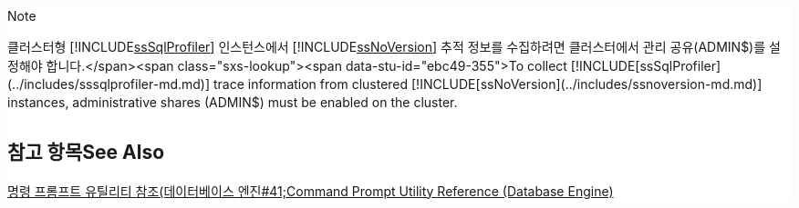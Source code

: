 > [!NOTE]  
>  <span data-ttu-id="ebc49-355">클러스터형 [!INCLUDE[ssSqlProfiler](../includes/sssqlprofiler-md.md)] 인스턴스에서 [!INCLUDE[ssNoVersion](../includes/ssnoversion-md.md)] 추적 정보를 수집하려면 클러스터에서 관리 공유(ADMIN$)를 설정해야 합니다.</span><span class="sxs-lookup"><span data-stu-id="ebc49-355">To collect [!INCLUDE[ssSqlProfiler](../includes/sssqlprofiler-md.md)] trace information from clustered [!INCLUDE[ssNoVersion](../includes/ssnoversion-md.md)] instances, administrative shares (ADMIN$) must be enabled on the cluster.</span></span>  
  
## <a name="see-also"></a><span data-ttu-id="ebc49-356">참고 항목</span><span class="sxs-lookup"><span data-stu-id="ebc49-356">See Also</span></span>  
 [<span data-ttu-id="ebc49-357">명령 프롬프트 유틸리티 참조&#40;데이터베이스 엔진#41;</span><span class="sxs-lookup"><span data-stu-id="ebc49-357">Command Prompt Utility Reference &#40;Database Engine&#41;</span></span>](command-prompt-utility-reference-database-engine.md)  
  
  
